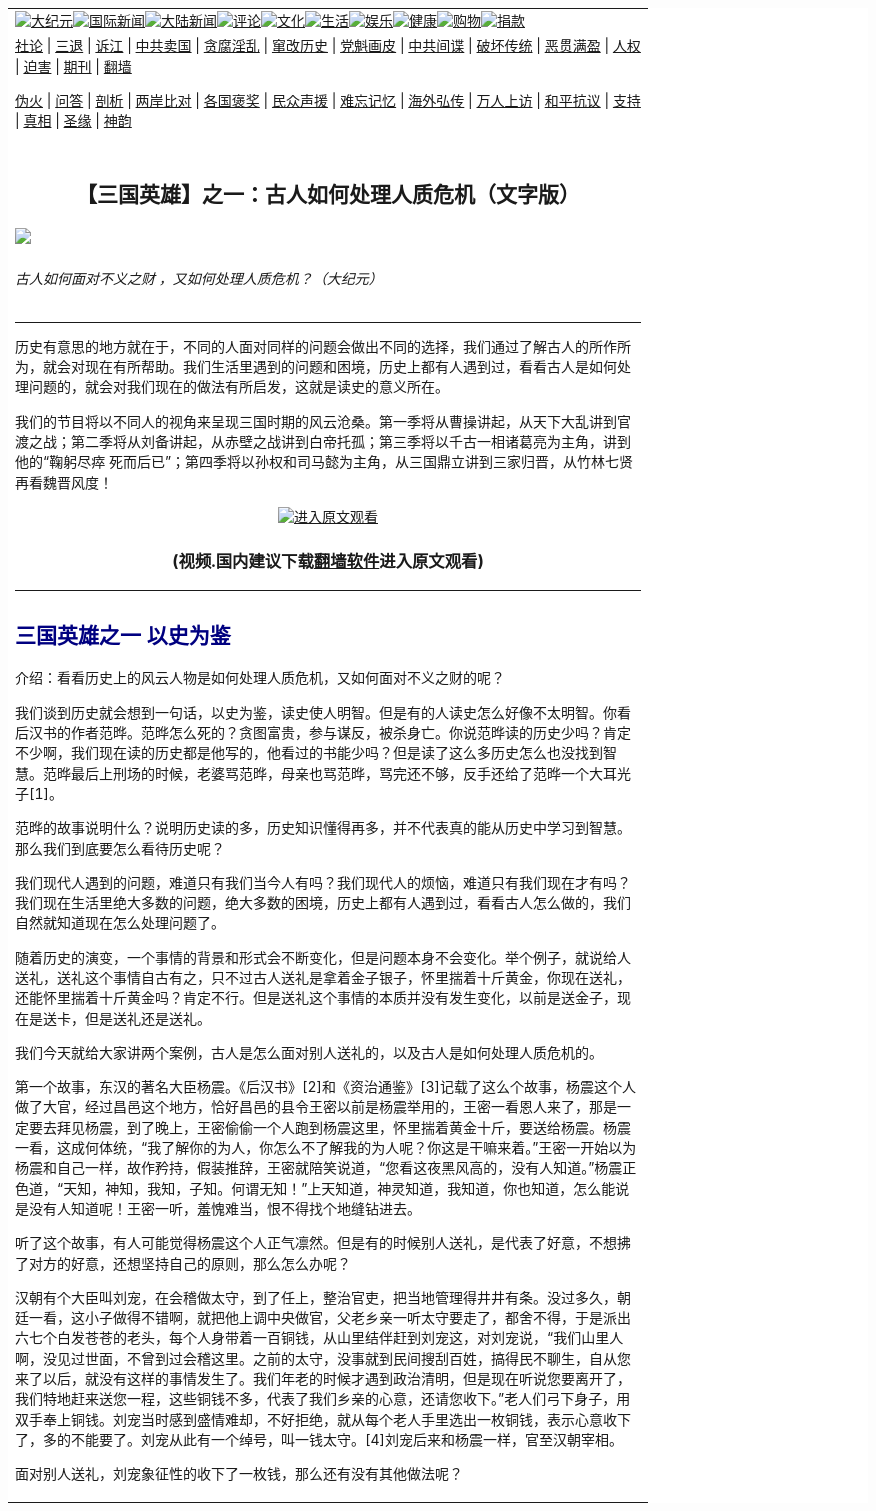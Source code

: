 <a name="1" id="1" target="_blank"></a><span id="1"></span>
<table align=center border="0"><tr><td colspan="2" VALIGN=TOP><a href="/gb/nsc413.md#1"><img src="https://raw.githubusercontent.com/jbnpp2467/www/master/t/djy/1.jpg" title="大纪元"></a><a href="/gb/n24hr.md#1"><img src="https://raw.githubusercontent.com/jbnpp2467/www/master/t/djy/3.jpg" title="国际新闻"></a><a href="/gb/nsc413.md#1"><img src="https://raw.githubusercontent.com/jbnpp2467/www/master/t/djy/4.jpg" title="大陆新闻"></a><a href="/gb/news392.md#1"><img src="https://raw.githubusercontent.com/jbnpp2467/www/master/t/djy/5.jpg" title="评论"></a><a href="/gb/news2007.md#1"><img src="https://raw.githubusercontent.com/jbnpp2467/www/master/t/djy/6.jpg" title="文化"></a><a href="/gb/news2008.md#1"><img src="https://raw.githubusercontent.com/jbnpp2467/www/master/t/djy/7.jpg" title="生活"></a><a href="/gb/ncyule.md#1"><img src="https://raw.githubusercontent.com/jbnpp2467/www/master/t/djy/8.jpg" title="娱乐"></a><a href="/gb/nsc1002.md#1"><img src="https://raw.githubusercontent.com/jbnpp2467/www/master/t/djy/9.jpg" title="健康"><a href="https://www.youlucky.com"><img src="https://raw.githubusercontent.com/jbnpp2467/www/master/t/djy/10.jpg" title="购物"></a><a href="https://donate.epochtimes.com/?utm_medium=epochtimes&utm_source=referral&utm_campaign=donate_button_djyarticleheader"><img src="https://raw.githubusercontent.com/jbnpp2467/www/master/t/djy/12.jpg" title="捐款"></a></td></tr>
<tr><td colspan="2" VALIGN=TOP><a target="_blank" href="/gb/9p.md#1">社论</a> | <a target="_blank" href="/gb/nf5657.md#1">三退</a> | <a target="_blank" href="/gb/nf6124.md#1">诉江</a> | <a target="_blank" href="/gb/nf1176117.md#1">中共卖国</a> | <a target="_blank" href="/gb/nf5773.md#1">贪腐淫乱</a> | <a target="_blank" href="/gb/nf1176115.md#1">窜改历史</a> | <a target="_blank" href="/gb/nf1176107.md#1">党魁画皮</a> | <a target="_blank" href="/gb/nf1320400.md#1">中共间谍</a> | <a target="_blank" href="/gb/nf1176114.md#1">破坏传统</a> | <a target="_blank" href="https://github.com/jbnpp2467/ntdtv/blob/master/gb/prog447_1.md#1">恶贯满盈</a> | <a target="_blank" href="/gb/ncid278.md#1">人权</a> | <a target="_blank" href="/gb/nf1176111.md#1">迫害</a> | <a target="_blank" href="https://gitlab.com/szzdlab/mh-qikan/blob/master/README.md#1">期刊</a> | <a target="_blank" href="https://github.com/bannedbook/fanqiang/wiki">翻墙</a></p><p><a target="_blank" href="/gb/nf5562.md#1">伪火</a> | <a target="_blank" href="/gb/nf4378.md#1">问答</a> | <a target="_blank" href="/gb/nf5792.md#1">剖析</a> | <a target="_blank" href="/gb/nf5735.md#1">两岸比对</a> | <a target="_blank" href="/gb/nf6119.md#1">各国褒奖</a> | <a target="_blank" href="/gb/nf6120.md#1">民众声援</a> | <a target="_blank" href="/gb/nf1188594.md#1">难忘记忆</a> | <a target="_blank" href="/gb/nf3180.md#1">海外弘传</a> | <a target="_blank" href="/gb/nf5410.md#1">万人上访</a> | <a target="_blank" href="https://github.com/jbnpp2467/ntdtv/blob/master/gb/prog1530_1.md#1">和平抗议</a> | <a target="_blank" href="/gb/nf4386.md#1">支持</a> | <a target="_blank" href="/gb/nf4389.md#1">真相</a> | <a target="_blank" href="/gb/nf5790.md#1">圣缘</a> | <a target="_blank" href="/gb/nf4786.md#1">神韵</a></td></tr>
<tr><td VALIGN=TOP width="626"><h2 align=center>【三国英雄】之一：古人如何处理人质危机（文字版）</h2>
<img width="600" src="https://i.epochtimes.com/assets/uploads/2019/10/wenhuasanguo1-600x400.jpg" />
<h6>古人如何面对不义之财 ，又如何处理人质危机？（大纪元）
</h6>
<hr>
<p>历史有意思的地方就在于，不同的人面对同样的问题会做出不同的选择，我们通过了解古人的所作所为，就会对现在有所帮助。我们生活里遇到的问题和困境，历史上都有人遇到过，看看古人是如何处理问题的，就会对我们现在的做法有所启发，这就是读史的意义所在。</p>
<p>我们的节目将以不同人的视角来呈现三国时期的风云沧桑。第一季将从<ahref="/gb/tag/%E6%9B%B9%E6%93%8D.md#1">曹操</a>讲起，从天下大乱讲到官渡之战；第二季将从刘备讲起，从赤壁之战讲到白帝托孤；第三季将以千古一相诸葛亮为主角，讲到他的“鞠躬尽瘁 死而后已”；第四季将以孙权和司马懿为主角，从三国鼎立讲到三家归晋，从竹林七贤再看魏晋风度！</p>
<p><center><a src=""></a><a href="https://git.io/Jv1df"><img width="600" src="https://raw.githubusercontent.com/jbnpp2467/djy/master/gb/300/djtsp.jpg" title="进入原文观看"  alt="进入原文观看"></a><h3 align=center>(视频.国内建议下载<a href="https://github.com/bannedbook/fanqiang/wiki">翻墙软件</a>进入原文观看)</h3><hr><a src="https://www.youtube.com/embed/tc2epwg78L4" width="640" b="360" frameborder="0" allowfullscreen="allowfullscreen"></a></center></p>
<h2><span style="color: #000080;"><ahref="/gb/tag/%E4%B8%89%E5%9B%BD%E8%8B%B1%E9%9B%84.md#1">三国英雄</a>之一 以史为鉴</span></h2>
<p>介绍：看看历史上的风云人物是如何处理<ahref="/gb/tag/%E4%BA%BA%E8%B4%A8.md#1">人质</a>危机，又如何面对不义之财的呢？</p>
<p>我们谈到历史就会想到一句话，以史为鉴，读史使人明智。但是有的人读史怎么好像不太明智。你看后汉书的作者范晔。范晔怎么死的？贪图富贵，参与谋反，被杀身亡。你说范晔读的历史少吗？肯定不少啊，我们现在读的历史都是他写的，他看过的书能少吗？但是读了这么多历史怎么也没找到智慧。范晔最后上刑场的时候，老婆骂范晔，母亲也骂范晔，骂完还不够，反手还给了范晔一个大耳光子[1]。</p>
<p>范晔的故事说明什么？说明历史读的多，历史知识懂得再多，并不代表真的能从历史中学习到智慧。那么我们到底要怎么看待历史呢？</p>
<p>我们现代人遇到的问题，难道只有我们当今人有吗？我们现代人的烦恼，难道只有我们现在才有吗？我们现在生活里绝大多数的问题，绝大多数的困境，历史上都有人遇到过，看看古人怎么做的，我们自然就知道现在怎么处理问题了。</p>
<p>随着历史的演变，一个事情的背景和形式会不断变化，但是问题本身不会变化。举个例子，就说给人<ahref="/gb/tag/%E9%80%81%E7%A4%BC.md#1">送礼</a>，送礼这个事情自古有之，只不过古人送礼是拿着金子银子，怀里揣着十斤黄金，你现在送礼，还能怀里揣着十斤黄金吗？肯定不行。但是送礼这个事情的本质并没有发生变化，以前是送金子，现在是送卡，但是送礼还是送礼。</p>
<p>我们今天就给大家讲两个案例，古人是怎么面对别人<ahref="/gb/tag/%E9%80%81%E7%A4%BC.md#1">送礼</a>的，以及古人是如何处理<ahref="/gb/tag/%E4%BA%BA%E8%B4%A8.md#1">人质</a>危机的。</p>
<p>第一个故事，东汉的著名大臣杨震。《后汉书》[2]和《资治通鉴》[3]记载了这么个故事，杨震这个人做了大官，经过昌邑这个地方，恰好昌邑的县令王密以前是杨震举用的，王密一看恩人来了，那是一定要去拜见杨震，到了晚上，王密偷偷一个人跑到杨震这里，怀里揣着黄金十斤，要送给杨震。杨震一看，这成何体统，“我了解你的为人，你怎么不了解我的为人呢？你这是干嘛来着。”王密一开始以为杨震和自己一样，故作矜持，假装推辞，王密就陪笑说道，“您看这夜黑风高的，没有人知道。”杨震正色道，“天知，神知，我知，子知。何谓无知！”上天知道，神灵知道，我知道，你也知道，怎么能说是没有人知道呢！王密一听，羞愧难当，恨不得找个地缝钻进去。</p>
<p>听了这个故事，有人可能觉得杨震这个人正气凛然。但是有的时候别人送礼，是代表了好意，不想拂了对方的好意，还想坚持自己的原则，那么怎么办呢？</p>
<p>汉朝有个大臣叫刘宠，在会稽做太守，到了任上，整治官吏，把当地管理得井井有条。没过多久，朝廷一看，这小子做得不错啊，就把他上调中央做官，父老乡亲一听太守要走了，都舍不得，于是派出六七个白发苍苍的老头，每个人身带着一百铜钱，从山里结伴赶到刘宠这，对刘宠说，“我们山里人啊，没见过世面，不曾到过会稽这里。之前的太守，没事就到民间搜刮百姓，搞得民不聊生，自从您来了以后，就没有这样的事情发生了。我们年老的时候才遇到政治清明，但是现在听说您要离开了，我们特地赶来送您一程，这些铜钱不多，代表了我们乡亲的心意，还请您收下。”老人们弓下身子，用双手奉上铜钱。刘宠当时感到盛情难却，不好拒绝，就从每个老人手里选出一枚铜钱，表示心意收下了，多的不能要了。刘宠从此有一个绰号，叫一钱太守。[4]刘宠后来和杨震一样，官至汉朝宰相。</p>
<p>面对别人送礼，刘宠象征性的收下了一枚钱，那么还有没有其他做法呢？</p>
